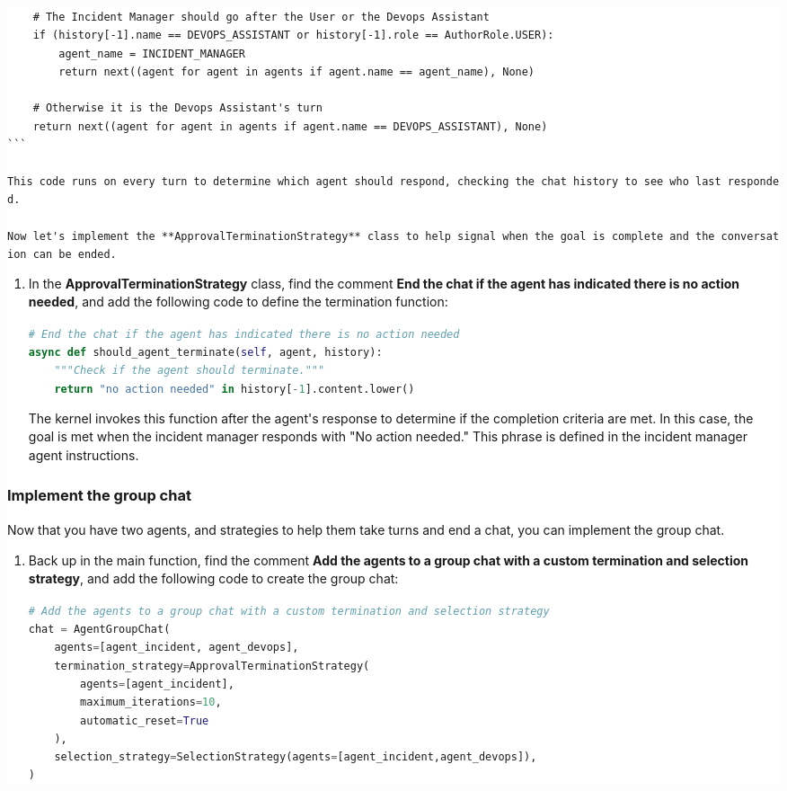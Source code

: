         # The Incident Manager should go after the User or the Devops Assistant
        if (history[-1].name == DEVOPS_ASSISTANT or history[-1].role == AuthorRole.USER):
            agent_name = INCIDENT_MANAGER
            return next((agent for agent in agents if agent.name == agent_name), None)
        
        # Otherwise it is the Devops Assistant's turn
        return next((agent for agent in agents if agent.name == DEVOPS_ASSISTANT), None)
    ```

    This code runs on every turn to determine which agent should respond, checking the chat history to see who last responded.

    Now let's implement the **ApprovalTerminationStrategy** class to help signal when the goal is complete and the conversation can be ended.

1. In the **ApprovalTerminationStrategy** class, find the comment **End the chat if the agent has indicated there is no action needed**, and add the following code to define the termination function:

    ```python
   # End the chat if the agent has indicated there is no action needed
   async def should_agent_terminate(self, agent, history):
        """Check if the agent should terminate."""
        return "no action needed" in history[-1].content.lower()
    ```

    The kernel invokes this function after the agent's response to determine if the completion criteria are met. In this case, the goal is met when the incident manager responds with "No action needed." This phrase is defined in the incident manager agent instructions.

### Implement the group chat

Now that you have two agents, and strategies to help them take turns and end a chat, you can implement the group chat.

1. Back up in the main function, find the comment **Add the agents to a group chat with a custom termination and selection strategy**, and add the following code to create the group chat:

    ```python
   # Add the agents to a group chat with a custom termination and selection strategy
   chat = AgentGroupChat(
        agents=[agent_incident, agent_devops],
        termination_strategy=ApprovalTerminationStrategy(
            agents=[agent_incident], 
            maximum_iterations=10, 
            automatic_reset=True
        ),
        selection_strategy=SelectionStrategy(agents=[agent_incident,agent_devops]),      
   )
    ```
